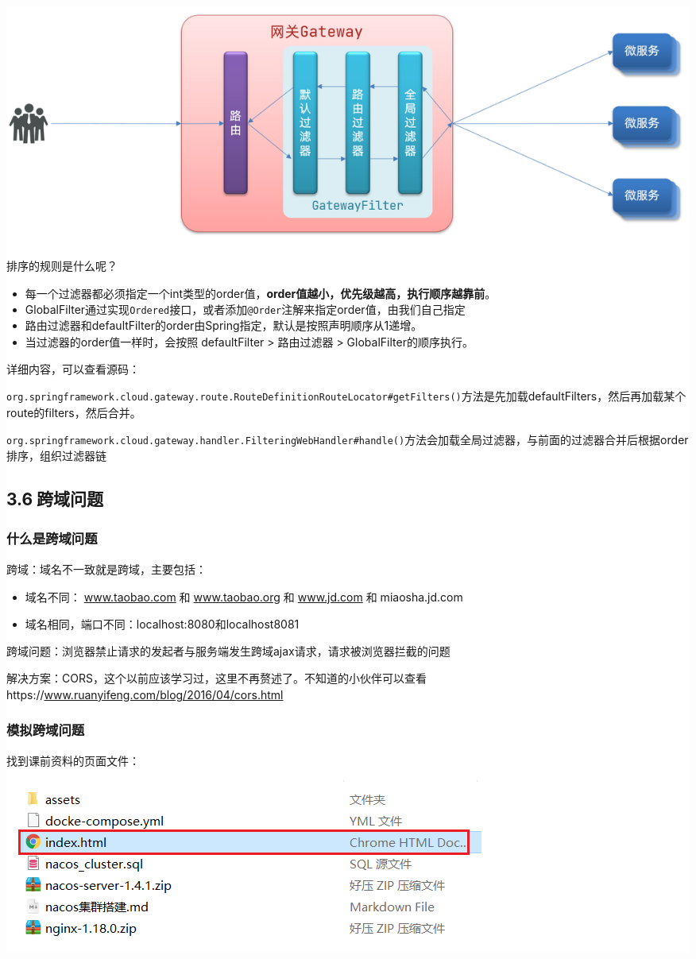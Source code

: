 ![image-20210714214228409](..\图片\4-2【Nacos配置管理、Feign、Gateway】/image-20210714214228409.png)

排序的规则是什么呢？

- 每一个过滤器都必须指定一个int类型的order值，**order值越小，优先级越高，执行顺序越靠前**。
- GlobalFilter通过实现`Ordered`接口，或者添加`@Order`注解来指定order值，由我们自己指定
- 路由过滤器和defaultFilter的order由Spring指定，默认是按照声明顺序从1递增。
- 当过滤器的order值一样时，会按照 defaultFilter > 路由过滤器 > GlobalFilter的顺序执行。

详细内容，可以查看源码：

`org.springframework.cloud.gateway.route.RouteDefinitionRouteLocator#getFilters()`方法是先加载defaultFilters，然后再加载某个route的filters，然后合并。

`org.springframework.cloud.gateway.handler.FilteringWebHandler#handle()`方法会加载全局过滤器，与前面的过滤器合并后根据order排序，组织过滤器链

## 3.6 跨域问题

### 什么是跨域问题

跨域：域名不一致就是跨域，主要包括：

- 域名不同： www.taobao.com 和 www.taobao.org 和 www.jd.com 和 miaosha.jd.com

- 域名相同，端口不同：localhost:8080和localhost8081

跨域问题：浏览器禁止请求的发起者与服务端发生跨域ajax请求，请求被浏览器拦截的问题

解决方案：CORS，这个以前应该学习过，这里不再赘述了。不知道的小伙伴可以查看https://www.ruanyifeng.com/blog/2016/04/cors.html

### 模拟跨域问题

找到课前资料的页面文件：

![image-20210714215713563](..\图片\4-2【Nacos配置管理、Feign、Gateway】/image-20210714215713563.png)
